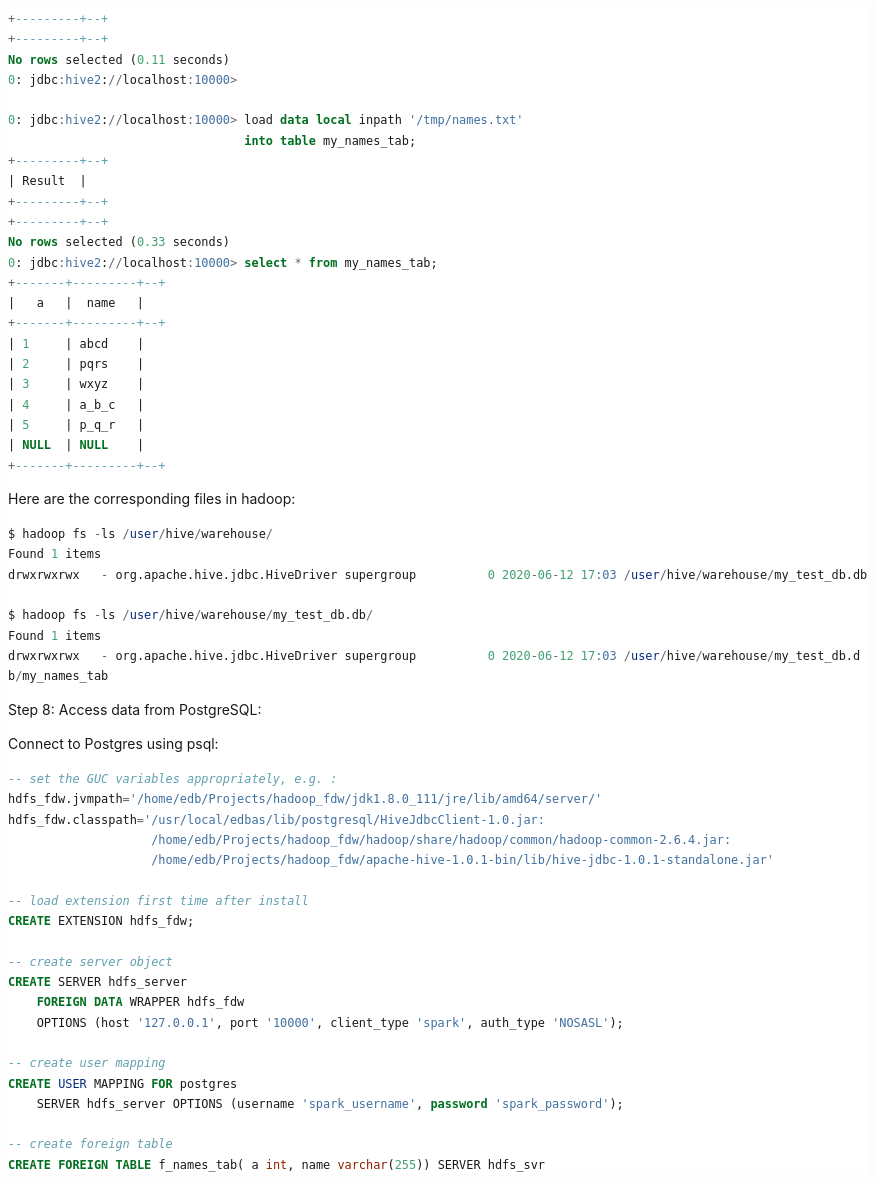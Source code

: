 ```sql  
+---------+--+  
+---------+--+  
No rows selected (0.11 seconds)  
0: jdbc:hive2://localhost:10000>  
  
0: jdbc:hive2://localhost:10000> load data local inpath '/tmp/names.txt'  
                                 into table my_names_tab;  
+---------+--+  
| Result  |  
+---------+--+  
+---------+--+  
No rows selected (0.33 seconds)  
0: jdbc:hive2://localhost:10000> select * from my_names_tab;  
+-------+---------+--+  
|   a   |  name   |  
+-------+---------+--+  
| 1     | abcd    |  
| 2     | pqrs    |  
| 3     | wxyz    |  
| 4     | a_b_c   |  
| 5     | p_q_r   |  
| NULL  | NULL    |  
+-------+---------+--+  
```  
  
Here are the corresponding files in hadoop:  
  
```sql  
$ hadoop fs -ls /user/hive/warehouse/  
Found 1 items  
drwxrwxrwx   - org.apache.hive.jdbc.HiveDriver supergroup          0 2020-06-12 17:03 /user/hive/warehouse/my_test_db.db  
  
$ hadoop fs -ls /user/hive/warehouse/my_test_db.db/  
Found 1 items  
drwxrwxrwx   - org.apache.hive.jdbc.HiveDriver supergroup          0 2020-06-12 17:03 /user/hive/warehouse/my_test_db.db/my_names_tab  
```  
  
Step 8: Access data from PostgreSQL:  
  
Connect to Postgres using psql:  
```sql  
-- set the GUC variables appropriately, e.g. :  
hdfs_fdw.jvmpath='/home/edb/Projects/hadoop_fdw/jdk1.8.0_111/jre/lib/amd64/server/'  
hdfs_fdw.classpath='/usr/local/edbas/lib/postgresql/HiveJdbcClient-1.0.jar:  
                    /home/edb/Projects/hadoop_fdw/hadoop/share/hadoop/common/hadoop-common-2.6.4.jar:  
                    /home/edb/Projects/hadoop_fdw/apache-hive-1.0.1-bin/lib/hive-jdbc-1.0.1-standalone.jar'  
  
-- load extension first time after install  
CREATE EXTENSION hdfs_fdw;  
  
-- create server object  
CREATE SERVER hdfs_server  
	FOREIGN DATA WRAPPER hdfs_fdw  
	OPTIONS (host '127.0.0.1', port '10000', client_type 'spark', auth_type 'NOSASL');  
  
-- create user mapping  
CREATE USER MAPPING FOR postgres  
	SERVER hdfs_server OPTIONS (username 'spark_username', password 'spark_password');  
  
-- create foreign table  
CREATE FOREIGN TABLE f_names_tab( a int, name varchar(255)) SERVER hdfs_svr  
```